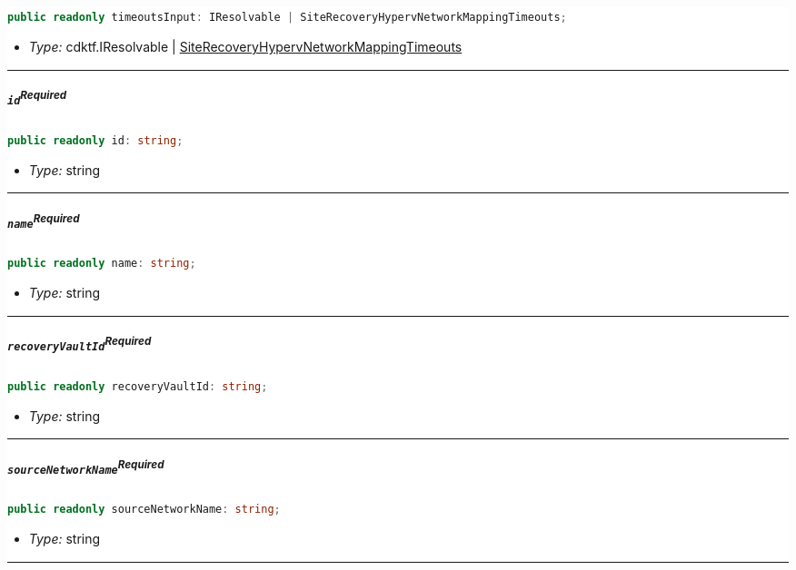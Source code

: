 ```typescript
public readonly timeoutsInput: IResolvable | SiteRecoveryHypervNetworkMappingTimeouts;
```

- *Type:* cdktf.IResolvable | <a href="#@cdktf/provider-azurerm.siteRecoveryHypervNetworkMapping.SiteRecoveryHypervNetworkMappingTimeouts">SiteRecoveryHypervNetworkMappingTimeouts</a>

---

##### `id`<sup>Required</sup> <a name="id" id="@cdktf/provider-azurerm.siteRecoveryHypervNetworkMapping.SiteRecoveryHypervNetworkMapping.property.id"></a>

```typescript
public readonly id: string;
```

- *Type:* string

---

##### `name`<sup>Required</sup> <a name="name" id="@cdktf/provider-azurerm.siteRecoveryHypervNetworkMapping.SiteRecoveryHypervNetworkMapping.property.name"></a>

```typescript
public readonly name: string;
```

- *Type:* string

---

##### `recoveryVaultId`<sup>Required</sup> <a name="recoveryVaultId" id="@cdktf/provider-azurerm.siteRecoveryHypervNetworkMapping.SiteRecoveryHypervNetworkMapping.property.recoveryVaultId"></a>

```typescript
public readonly recoveryVaultId: string;
```

- *Type:* string

---

##### `sourceNetworkName`<sup>Required</sup> <a name="sourceNetworkName" id="@cdktf/provider-azurerm.siteRecoveryHypervNetworkMapping.SiteRecoveryHypervNetworkMapping.property.sourceNetworkName"></a>

```typescript
public readonly sourceNetworkName: string;
```

- *Type:* string

---
